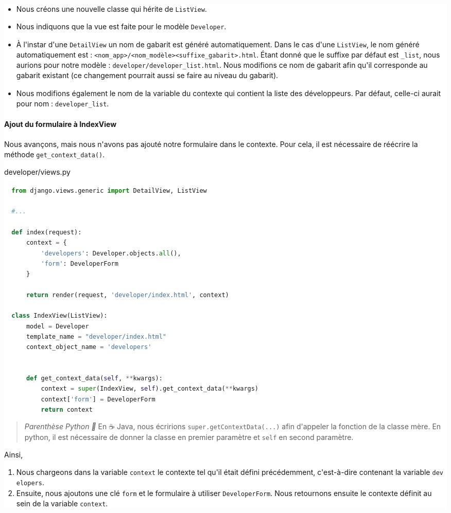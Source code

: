 * Nous créons une nouvelle classe qui hérite de `ListView`.

* Nous indiquons que la vue est faite pour le modèle `Developer`.

* À l'instar d'une `DetailView` un nom de gabarit est généré automatiquement. Dans le cas d'une `ListView`, le nom généré automatiquement est : `<nom_app>/<nom_modèle><suffixe_gabarit>.html`. Étant donné que le suffixe par défaut est `_list`, nous aurions pour notre modèle : `developer/developer_list.html`. Nous modifions ce nom de gabarit afin qu'il corresponde au gabarit existant (ce changement pourrait aussi se faire au niveau du gabarit).

* Nous modifions également le nom de la variable du contexte qui contient la liste des développeurs. Par défaut, celle-ci aurait pour nom : `developer_list`.

#### Ajout du formulaire à IndexView

Nous avançons, mais nous n'avons pas ajouté notre formulaire dans le contexte. Pour cela, il est nécessaire de réécrire la
méthode `get_context_data()`.

<div class="path">developer/views.py</div>

```python showLineNumbers=false title="developer/views.py" del={5,6,7,8,9,10,11} ins={19,20,21,22}
  from django.views.generic import DetailView, ListView
  
  #...
  
  def index(request):
      context = {
          'developers': Developer.objects.all(),
          'form': DeveloperForm
      }
  
      return render(request, 'developer/index.html', context)
  
  class IndexView(ListView):
      model = Developer
      template_name = "developer/index.html"
      context_object_name = 'developers'
  
  
      def get_context_data(self, **kwargs): 
          context = super(IndexView, self).get_context_data(**kwargs)
          context['form'] = DeveloperForm 
          return context 
```

> *_Parenthèse Python 🐍_*
> En ☕️ Java, nous écririons `super.getContextData(...)` afin d'appeler la fonction de la classe mère. En python, il est nécessaire de donner la classe en premier paramètre et `self` en second paramètre.

Ainsi,

1. Nous chargeons dans la variable `context` le contexte tel qu'il était défini précédemment, c'est-à-dire contenant la variable `developers`. 
1. Ensuite, nous ajoutons une clé `form` et le formulaire à utiliser `DeveloperForm`. Nous retournons ensuite le contexte définit au sein de la variable `context`.
